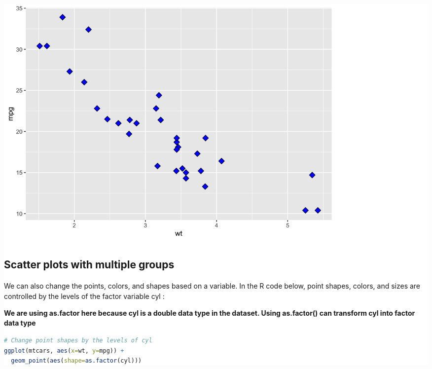 <img src="074-to_ggplot_or_not_to_ggplot-scatterplots_files/figure-html/scatter5-2.png" width="672" />


## Scatter plots with multiple groups

We can also change the points, colors, and shapes based on a variable.
In the R code below, point shapes, colors, and sizes are controlled by the levels of the factor variable cyl :

**We are using as.factor here because cyl is a double data type in the dataset. Using as.factor() can transform cyl into factor data type**


```r
# Change point shapes by the levels of cyl
ggplot(mtcars, aes(x=wt, y=mpg)) +
  geom_point(aes(shape=as.factor(cyl)))
```
